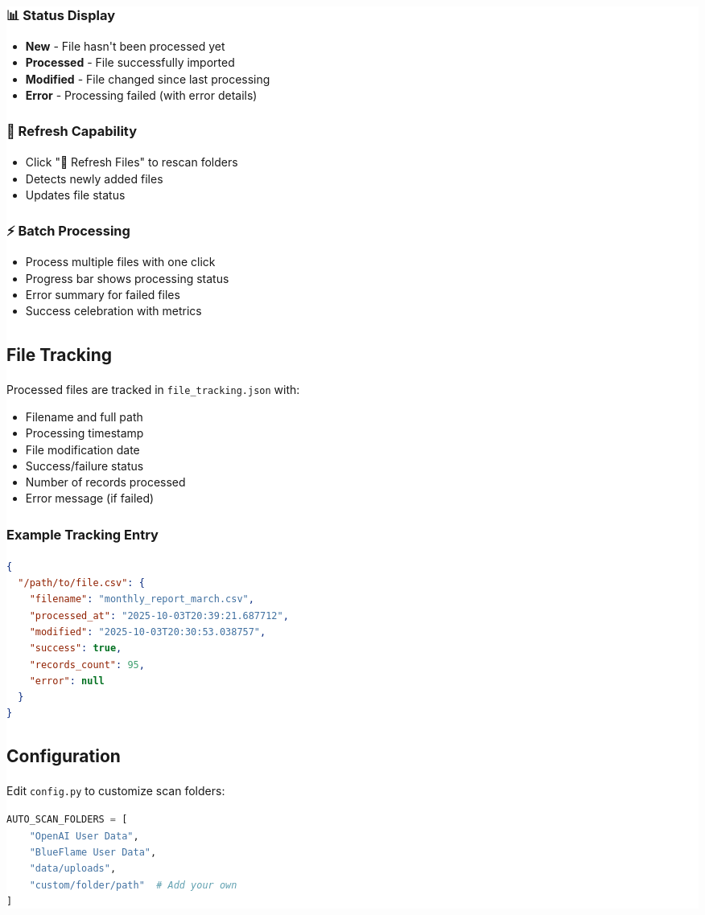 ### 📊 Status Display
- **New** - File hasn't been processed yet
- **Processed** - File successfully imported
- **Modified** - File changed since last processing
- **Error** - Processing failed (with error details)

### 🔄 Refresh Capability
- Click "🔄 Refresh Files" to rescan folders
- Detects newly added files
- Updates file status

### ⚡ Batch Processing
- Process multiple files with one click
- Progress bar shows processing status
- Error summary for failed files
- Success celebration with metrics

## File Tracking

Processed files are tracked in `file_tracking.json` with:
- Filename and full path
- Processing timestamp
- File modification date
- Success/failure status
- Number of records processed
- Error message (if failed)

### Example Tracking Entry

```json
{
  "/path/to/file.csv": {
    "filename": "monthly_report_march.csv",
    "processed_at": "2025-10-03T20:39:21.687712",
    "modified": "2025-10-03T20:30:53.038757",
    "success": true,
    "records_count": 95,
    "error": null
  }
}
```

## Configuration

Edit `config.py` to customize scan folders:

```python
AUTO_SCAN_FOLDERS = [
    "OpenAI User Data",
    "BlueFlame User Data",
    "data/uploads",
    "custom/folder/path"  # Add your own
]
```
